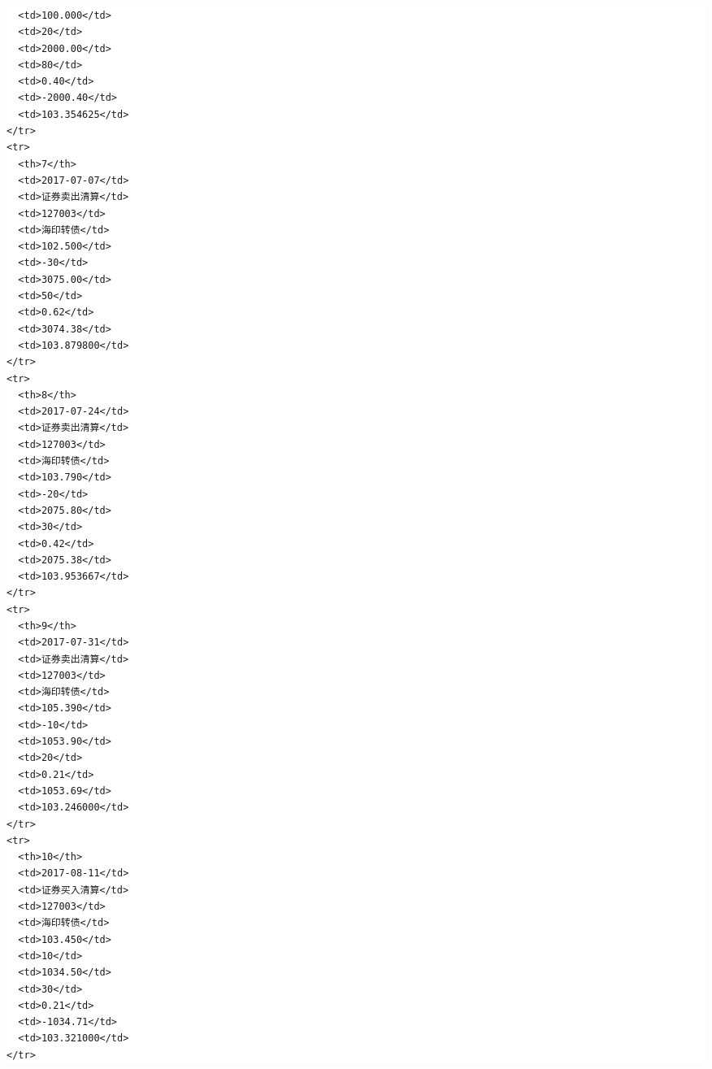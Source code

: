       <td>100.000</td>
      <td>20</td>
      <td>2000.00</td>
      <td>80</td>
      <td>0.40</td>
      <td>-2000.40</td>
      <td>103.354625</td>
    </tr>
    <tr>
      <th>7</th>
      <td>2017-07-07</td>
      <td>证券卖出清算</td>
      <td>127003</td>
      <td>海印转债</td>
      <td>102.500</td>
      <td>-30</td>
      <td>3075.00</td>
      <td>50</td>
      <td>0.62</td>
      <td>3074.38</td>
      <td>103.879800</td>
    </tr>
    <tr>
      <th>8</th>
      <td>2017-07-24</td>
      <td>证券卖出清算</td>
      <td>127003</td>
      <td>海印转债</td>
      <td>103.790</td>
      <td>-20</td>
      <td>2075.80</td>
      <td>30</td>
      <td>0.42</td>
      <td>2075.38</td>
      <td>103.953667</td>
    </tr>
    <tr>
      <th>9</th>
      <td>2017-07-31</td>
      <td>证券卖出清算</td>
      <td>127003</td>
      <td>海印转债</td>
      <td>105.390</td>
      <td>-10</td>
      <td>1053.90</td>
      <td>20</td>
      <td>0.21</td>
      <td>1053.69</td>
      <td>103.246000</td>
    </tr>
    <tr>
      <th>10</th>
      <td>2017-08-11</td>
      <td>证券买入清算</td>
      <td>127003</td>
      <td>海印转债</td>
      <td>103.450</td>
      <td>10</td>
      <td>1034.50</td>
      <td>30</td>
      <td>0.21</td>
      <td>-1034.71</td>
      <td>103.321000</td>
    </tr>